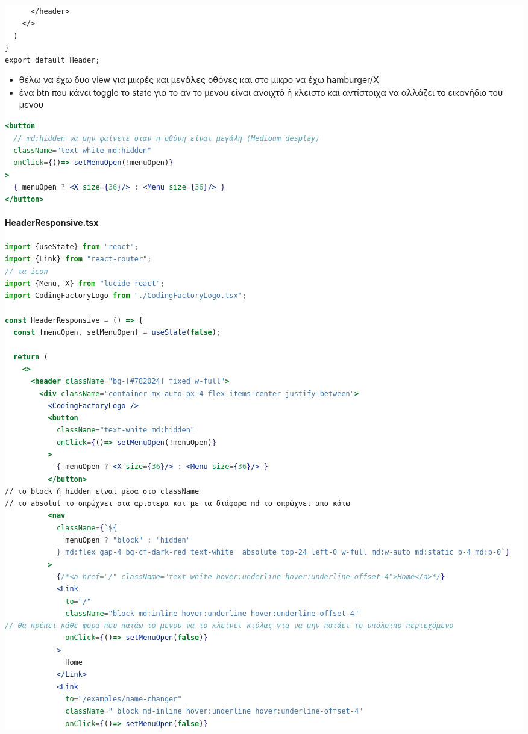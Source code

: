 ```tsx
      </header>
    </>
  )
}
export default Header;
```

- θέλω να έχω δυο view για μικρές και μεγάλες οθόνες και στο μικρο να έχω hamburger/X
- ένα btn που κάνει toggle το state για το αν το μενου είναι ανοιχτό ή κλειστο και αντίστοιχα να αλλάζει το εικονήδιο του μενου
```jsx
<button
  // md:hidden να μην φαίνετε οταν η οθόνη είναι μεγάλη (Medioum desplay)
  className="text-white md:hidden"
  onClick={()=> setMenuOpen(!menuOpen)}
>
  { menuOpen ? <X size={36}/> : <Menu size={36}/> }
</button>
```
#### HeaderResponsive.tsx
```jsx
import {useState} from "react";
import {Link} from "react-router";
// τα icon 
import {Menu, X} from "lucide-react";
import CodingFactoryLogo from "./CodingFactoryLogo.tsx";

const HeaderResponsive = () => {
  const [menuOpen, setMenuOpen] = useState(false);

  return (
    <>
      <header className="bg-[#782024] fixed w-full">
        <div className="container mx-auto px-4 flex items-center justify-between">
          <CodingFactoryLogo />
          <button
            className="text-white md:hidden"
            onClick={()=> setMenuOpen(!menuOpen)}
          >
            { menuOpen ? <X size={36}/> : <Menu size={36}/> }
          </button>
// το block ή hidden είναι μέσα στο className
// το absolut το σπρώχνει στα αριστερα και με τα διάφορα md το σπρώχνει απο κάτω
          <nav
            className={`${
              menuOpen ? "block" : "hidden"
            } md:flex gap-4 bg-cf-dark-red text-white  absolute top-24 left-0 w-full md:w-auto md:static p-4 md:p-0`}
          >
            {/*<a href="/" className="text-white hover:underline hover:underline-offset-4">Home</a>*/}
            <Link
              to="/"
              className="block md:inline hover:underline hover:underline-offset-4"
// θα πρέπει κάθε φορα που πατάω το μενου να το κλείνει κιόλας για να μην πατάει το υπόλοιπο περιεχόμενο
              onClick={()=> setMenuOpen(false)}
            >
              Home
            </Link>
            <Link
              to="/examples/name-changer"
              className=" block md-inline hover:underline hover:underline-offset-4"
              onClick={()=> setMenuOpen(false)}
```